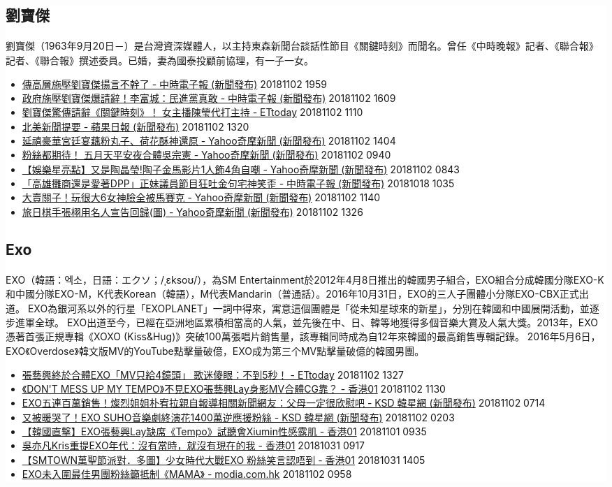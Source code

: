 ## 劉寶傑

劉寶傑（1963年9月20日－）是台灣資深媒體人，以主持東森新聞台談話性節目《關鍵時刻》而聞名。曾任《中時晚報》記者、《聯合報》記者、《聯合報》撰述委員。已婚，妻為國泰投顧前協理，有一子一女。
- [傳高層施壓劉寶傑揚言不幹了 - 中時電子報 (新聞發布)](https://www.chinatimes.com/newspapers/20181103000486-260118 "傳高層施壓劉寶傑揚言不幹了 - 中時電子報 (新聞發布)") 20181102 1959
- [政府施壓劉寶傑爆請辭！李富城：民進黨真敢 - 中時電子報 (新聞發布)](https://www.chinatimes.com/realtimenews/20181103000032-260407 "政府施壓劉寶傑爆請辭！李富城：民進黨真敢 - 中時電子報 (新聞發布)") 20181102 1609
- [劉寶傑驚傳請辭《關鍵時刻》！ 女主播陳瑩代打主持 - ETtoday](https://star.ettoday.net/news/1296893 "劉寶傑驚傳請辭《關鍵時刻》！ 女主播陳瑩代打主持 - ETtoday") 20181102 1110
- [北美新聞提要 - 蘋果日報 (新聞發布)](https://tw.news.appledaily.com/international/realtime/20181102/1459390/ "北美新聞提要 - 蘋果日報 (新聞發布)") 20181102 1320
- [延禧豪華宮廷宴藕粉丸子、荷花酥神還原 - Yahoo奇摩新聞 (新聞發布)](https://tw.news.yahoo.com/video/%E5%BB%B6%E7%A6%A7%E8%B1%AA%E8%8F%AF%E5%AE%AE%E5%BB%B7%E5%AE%B4-%E8%97%95%E7%B2%89%E4%B8%B8%E5%AD%90-%E8%8D%B7%E8%8A%B1%E9%85%A5%E7%A5%9E%E9%82%84%E5%8E%9F-134144095.html "延禧豪華宮廷宴藕粉丸子、荷花酥神還原 - Yahoo奇摩新聞 (新聞發布)") 20181102 1404
- [粉絲都期待！ 五月天平安夜合體吳宗憲 - Yahoo奇摩新聞 (新聞發布)](https://tw.news.yahoo.com/video/%E7%B2%89%E7%B5%B2%E9%83%BD%E6%9C%9F%E5%BE%85-%E4%BA%94%E6%9C%88%E5%A4%A9%E5%B9%B3%E5%AE%89%E5%A4%9C%E5%90%88%E9%AB%94%E5%90%B3%E5%AE%97%E6%86%B2-090951132.html "粉絲都期待！ 五月天平安夜合體吳宗憲 - Yahoo奇摩新聞 (新聞發布)") 20181102 0940
- [【娛樂星亮點】又是陶晶瑩!陶子金馬影片1人飾4角自嘲 - Yahoo奇摩新聞 (新聞發布)](https://tw.news.yahoo.com/video/%E5%A8%9B%E6%A8%82%E6%98%9F%E4%BA%AE%E9%BB%9E-%E5%8F%88%E6%98%AF%E9%99%B6%E6%99%B6%E7%91%A9-%E9%99%B6%E5%AD%90%E9%87%91%E9%A6%AC%E5%BD%B1%E7%89%871%E4%BA%BA%E9%A3%BE4%E8%A7%92%E8%87%AA%E5%98%B2-081400301.html "【娛樂星亮點】又是陶晶瑩!陶子金馬影片1人飾4角自嘲 - Yahoo奇摩新聞 (新聞發布)") 20181102 0843
- [「高雄攤商還是愛著DPP」正妹議員節目狂吐金句宅神笑歪 - 中時電子報 (新聞發布)](https://www.chinatimes.com/realtimenews/20181018004337-260404 "「高雄攤商還是愛著DPP」正妹議員節目狂吐金句宅神笑歪 - 中時電子報 (新聞發布)") 20181018 1035
- [大賣關子！玩很大6女神臉全被馬賽克 - Yahoo奇摩新聞 (新聞發布)](https://tw.news.yahoo.com/%E5%A4%A7%E8%B3%A3%E9%97%9C%E5%AD%90-%E7%8E%A9%E5%BE%88%E5%A4%A76%E5%A5%B3%E7%A5%9E%E8%87%89%E5%85%A8%E8%A2%AB%E9%A6%AC%E8%B3%BD%E5%85%8B-114007818.html "大賣關子！玩很大6女神臉全被馬賽克 - Yahoo奇摩新聞 (新聞發布)") 20181102 1140
- [旅日棋手張栩用名人宣告回歸(圖) - Yahoo奇摩新聞 (新聞發布)](https://tw.news.yahoo.com/%E6%97%85%E6%97%A5%E6%A3%8B%E6%89%8B%E5%BC%B5%E6%A0%A9%E7%94%A8%E5%90%8D%E4%BA%BA%E5%AE%A3%E5%91%8A%E5%9B%9E%E6%AD%B8-%E5%9C%96-125026166.html "旅日棋手張栩用名人宣告回歸(圖) - Yahoo奇摩新聞 (新聞發布)") 20181102 1326

## Exo

EXO（韓語：엑소，日語：エクソ；/ˌɛksoʊ/），為SM Entertainment於2012年4月8日推出的韓國男子組合，EXO組合分成韓國分隊EXO-K和中國分隊EXO-M，K代表Korean（韓語），M代表Mandarin（普通話）。2016年10月31日，EXO的三人子團體小分隊EXO-CBX正式出道。
EXO為銀河系以外的行星「EXOPLANET」一詞中得來，寓意這個團體是「從未知星球來的新星」，分別在韓國和中國展開活動，並逐步進軍全球。
EXO出道至今，已經在亞洲地區累積相當高的人氣，並先後在中、日、韓等地獲得多個音樂大賞及人氣大獎。2013年，EXO憑著首張正規專輯《XOXO (Kiss&Hug)》突破100萬張唱片銷售量，該專輯同時成為自12年來韓國的最高銷售專輯記錄。
2016年5月6日，EXO《Overdose》韓文版MV的YouTube點擊量破億，EXO成为第三个MV點擊量破億的韓國男團。
- [張藝興終於合體EXO「MV只給4鏡頭」 歌迷傻眼：不到5秒！ - ETtoday](https://star.ettoday.net/news/1296973 "張藝興終於合體EXO「MV只給4鏡頭」 歌迷傻眼：不到5秒！ - ETtoday") 20181102 1327
- [《DON'T MESS UP MY TEMPO》不見EXO張藝興Lay身影MV合體CG靠？ - 香港01](https://www.hk01.com/%E5%8D%B3%E6%99%82%E5%A8%9B%E6%A8%82/254506/don-t-mess-up-my-tempo-%E4%B8%8D%E8%A6%8Bexo%E5%BC%B5%E8%97%9D%E8%88%88lay%E8%BA%AB%E5%BD%B1-mv%E5%90%88%E9%AB%94cg%E9%9D%A0 "《DON'T MESS UP MY TEMPO》不見EXO張藝興Lay身影MV合體CG靠？ - 香港01") 20181102 1130
- [EXO五連百萬銷售！燦烈姐姐朴宥拉親自報導相關新聞網友：父母一定很欣慰吧 - KSD 韓星網 (新聞發布)](https://www.koreastardaily.com/tc/news/110847 "EXO五連百萬銷售！燦烈姐姐朴宥拉親自報導相關新聞網友：父母一定很欣慰吧 - KSD 韓星網 (新聞發布)") 20181102 0714
- [又被暖哭了！EXO SUHO音樂劇終演花1400萬逆應援粉絲 - KSD 韓星網 (新聞發布)](https://www.koreastardaily.com/tc/news/110789 "又被暖哭了！EXO SUHO音樂劇終演花1400萬逆應援粉絲 - KSD 韓星網 (新聞發布)") 20181102 0203
- [【韓國直撃】EXO張藝興Lay缺席《Tempo》試聽會Xiumin性感露肌 - 香港01](https://www.hk01.com/%E5%8D%B3%E6%99%82%E5%A8%9B%E6%A8%82/253878/%E9%9F%93%E5%9C%8B%E7%9B%B4%E6%92%83-exo%E5%BC%B5%E8%97%9D%E8%88%88lay%E7%BC%BA%E5%B8%AD-tempo-%E8%A9%A6%E8%81%BD%E6%9C%83-xiumin%E6%80%A7%E6%84%9F%E9%9C%B2%E8%82%8C "【韓國直撃】EXO張藝興Lay缺席《Tempo》試聽會Xiumin性感露肌 - 香港01") 20181101 0935
- [吳亦凡Kris重提EXO年代：沒有當時，就沒有現在的我 - 香港01](https://www.hk01.com/%E9%9F%93%E8%BF%B7/253422/%E5%90%B3%E4%BA%A6%E5%87%A1kris%E9%87%8D%E6%8F%90exo%E5%B9%B4%E4%BB%A3-%E6%B2%92%E6%9C%89%E7%95%B6%E6%99%82-%E5%B0%B1%E6%B2%92%E6%9C%89%E7%8F%BE%E5%9C%A8%E7%9A%84%E6%88%91 "吳亦凡Kris重提EXO年代：沒有當時，就沒有現在的我 - 香港01") 20181031 0917
- [【SMTOWN萬聖節派對．多圖】少女時代大戰EXO 粉絲笑言認唔到 - 香港01](https://www.hk01.com/%E9%9F%93%E8%BF%B7/253680/smtown%E8%90%AC%E8%81%96%E7%AF%80%E6%B4%BE%E5%B0%8D-%E5%A4%9A%E5%9C%96-%E5%B0%91%E5%A5%B3%E6%99%82%E4%BB%A3%E5%A4%A7%E6%88%B0exo-%E7%B2%89%E7%B5%B2%E7%AC%91%E8%A8%80%E8%AA%8D%E5%94%94%E5%88%B0 "【SMTOWN萬聖節派對．多圖】少女時代大戰EXO 粉絲笑言認唔到 - 香港01") 20181031 1405
- [EXO未入圍最佳男團粉絲籲抵制《MAMA》 - modia.com.hk](http://news.modia.com.hk/2018/11/02/104915/exo%E6%9C%AA%E5%85%A5%E5%9C%8D%E6%9C%80%E4%BD%B3%E7%94%B7%E5%9C%98-%E7%B2%89%E7%B5%B2%E7%B1%B2%E6%8A%B5%E5%88%B6%E3%80%8Amama%E3%80%8B/ "EXO未入圍最佳男團粉絲籲抵制《MAMA》 - modia.com.hk") 20181102 0958